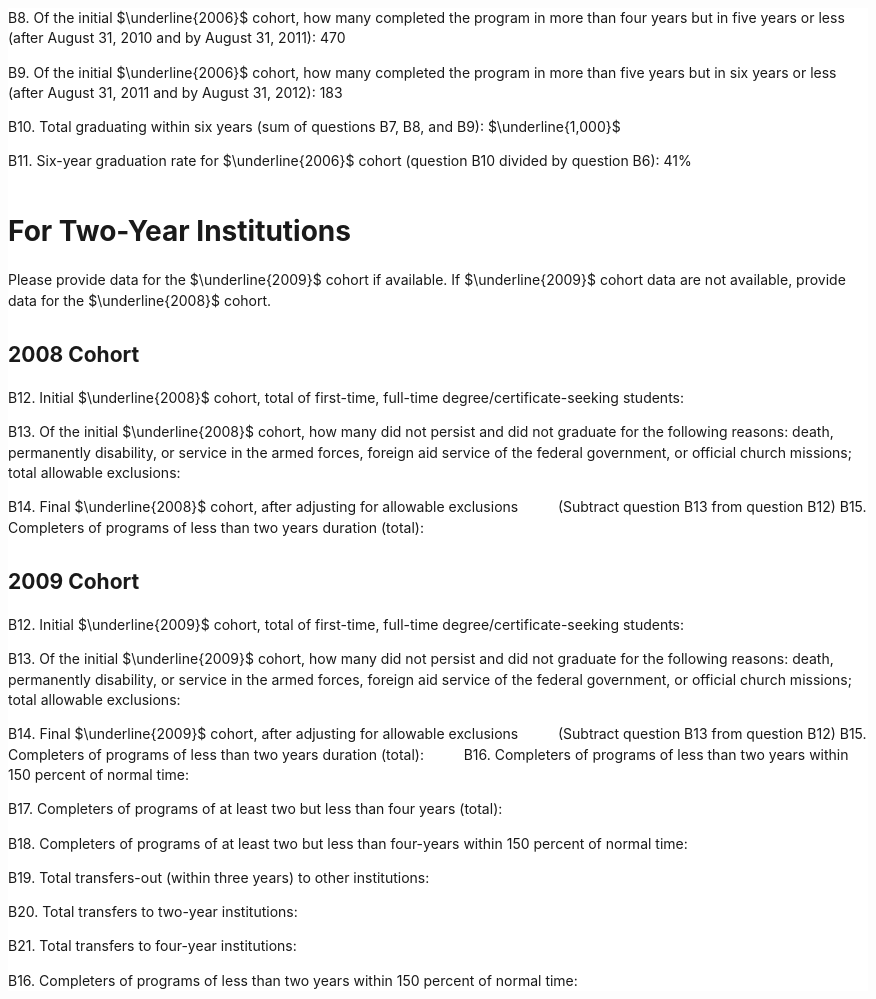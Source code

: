 B8. Of the initial $\underline{2006}$ cohort, how many completed the program in more than four years but in five years or less (after August 31, 2010 and by August 31, 2011): 470

B9. Of the initial $\underline{2006}$ cohort, how many completed the program in more than five years but in six years or less (after August 31, 2011 and by August 31, 2012): 183

B10. Total graduating within six years (sum of questions B7, B8, and B9): $\underline{1,000}$

B11. Six-year graduation rate for $\underline{2006}$ cohort (question B10 divided by question B6): $41 \%$

# For Two-Year Institutions 

Please provide data for the $\underline{2009}$ cohort if available. If $\underline{2009}$ cohort data are not available, provide data for the $\underline{2008}$ cohort.

## 2008 Cohort

B12. Initial $\underline{2008}$ cohort, total of first-time, full-time degree/certificate-seeking students:

B13. Of the initial $\underline{2008}$ cohort, how many did not persist and did not graduate for the following reasons: death, permanently disability, or service in the armed forces, foreign aid service of the federal government, or official church missions; total allowable exclusions:

B14. Final $\underline{2008}$ cohort, after adjusting for allowable exclusions $\qquad$
(Subtract question B13 from question B12)
B15. Completers of programs of less than two years duration (total): $\qquad$

## 2009 Cohort

B12. Initial $\underline{2009}$ cohort, total of first-time, full-time degree/certificate-seeking students:

B13. Of the initial $\underline{2009}$ cohort, how many did not persist and did not graduate for the following reasons: death, permanently disability, or service in the armed forces, foreign aid service of the federal government, or official church missions; total allowable exclusions:

B14. Final $\underline{2009}$ cohort, after adjusting for allowable exclusions $\qquad$
(Subtract question B13 from question B12)
B15. Completers of programs of less than two years duration (total): $\qquad$
B16. Completers of programs of less than two years within 150 percent of normal time:

B17. Completers of programs of at least two but less than four years (total):

B18. Completers of programs of at least two but less than four-years within 150 percent of normal time:

B19. Total transfers-out (within three years) to other institutions: $\qquad$

B20. Total transfers to two-year institutions:

B21. Total transfers to four-year institutions:

B16. Completers of programs of less than two years within 150 percent of normal time: $\qquad$
